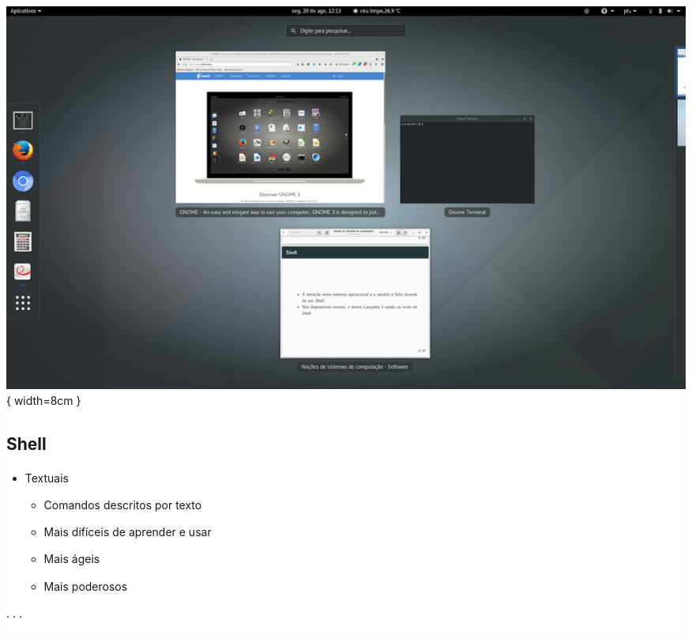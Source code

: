 ![](imagens/gnome.jpg){ width=8cm }


## Shell

- Textuais
    - Comandos descritos por texto

    - Mais difíceis de aprender e usar

    - Mais ágeis

    - Mais poderosos

. . .

<div class="columns">
  <div class="column" width="60%">